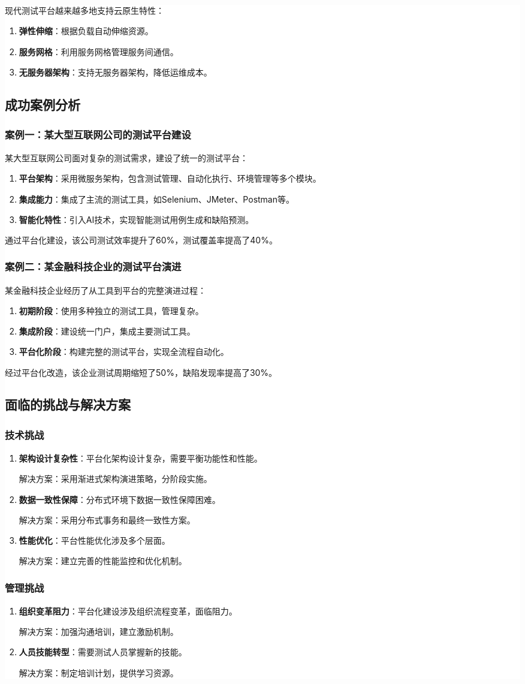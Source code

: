 现代测试平台越来越多地支持云原生特性：

1. **弹性伸缩**：根据负载自动伸缩资源。

2. **服务网格**：利用服务网格管理服务间通信。

3. **无服务器架构**：支持无服务器架构，降低运维成本。

## 成功案例分析

### 案例一：某大型互联网公司的测试平台建设

某大型互联网公司面对复杂的测试需求，建设了统一的测试平台：

1. **平台架构**：采用微服务架构，包含测试管理、自动化执行、环境管理等多个模块。

2. **集成能力**：集成了主流的测试工具，如Selenium、JMeter、Postman等。

3. **智能化特性**：引入AI技术，实现智能测试用例生成和缺陷预测。

通过平台化建设，该公司测试效率提升了60%，测试覆盖率提高了40%。

### 案例二：某金融科技企业的测试平台演进

某金融科技企业经历了从工具到平台的完整演进过程：

1. **初期阶段**：使用多种独立的测试工具，管理复杂。

2. **集成阶段**：建设统一门户，集成主要测试工具。

3. **平台化阶段**：构建完整的测试平台，实现全流程自动化。

经过平台化改造，该企业测试周期缩短了50%，缺陷发现率提高了30%。

## 面临的挑战与解决方案

### 技术挑战

1. **架构设计复杂性**：平台化架构设计复杂，需要平衡功能性和性能。

   解决方案：采用渐进式架构演进策略，分阶段实施。

2. **数据一致性保障**：分布式环境下数据一致性保障困难。

   解决方案：采用分布式事务和最终一致性方案。

3. **性能优化**：平台性能优化涉及多个层面。

   解决方案：建立完善的性能监控和优化机制。

### 管理挑战

1. **组织变革阻力**：平台化建设涉及组织流程变革，面临阻力。

   解决方案：加强沟通培训，建立激励机制。

2. **人员技能转型**：需要测试人员掌握新的技能。

   解决方案：制定培训计划，提供学习资源。
